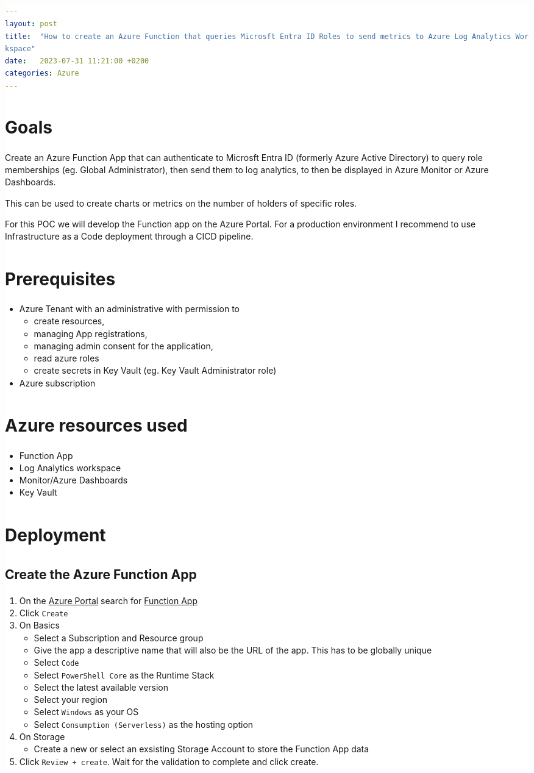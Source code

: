 ```yaml
---
layout: post
title:  "How to create an Azure Function that queries Microsft Entra ID Roles to send metrics to Azure Log Analytics Workspace"
date:   2023-07-31 11:21:00 +0200
categories: Azure
---
```


# Goals
Create an Azure Function App that can authenticate to Microsft Entra ID (formerly Azure Active Directory) to query role memberships (eg. Global Administrator), then send them to log analytics, to then be displayed in Azure Monitor or Azure Dashboards.

This can be used to create charts or metrics on the number of holders of specific roles.

For this POC we will develop the Function app on the Azure Portal. For a production environment I recommend to use Infrastructure as a Code deployment through a CICD pipeline.

# Prerequisites
- Azure Tenant with an administrative with permission to
    - create resources, 
    - managing App registrations, 
    - managing admin consent for the application, 
    - read azure roles
    - create secrets in Key Vault (eg. Key Vault Administrator role)
- Azure subscription

# Azure resources used
- Function App
- Log Analytics workspace
- Monitor/Azure Dashboards
- Key Vault

# Deployment

## Create the Azure Function App
1. On the [Azure Portal](https://portal.azure.com) search for [Function App](https://portal.azure.com/#view/HubsExtension/BrowseResource/resourceType/Microsoft.Web%2Fsites/kind/functionapp)
2. Click `Create`
3. On Basics
    - Select a Subscription and Resource group
    - Give the app a descriptive name that will also be the URL of the app. This has to be globally unique
    - Select `Code`
    - Select `PowerShell Core` as the Runtime Stack
    - Select the latest available version
    - Select your region
    - Select `Windows` as your OS
    - Select `Consumption (Serverless)` as the hosting option
4. On Storage
    - Create a new or select an exsisting Storage Account to store the Function App data
5. Click `Review + create`. Wait for the validation to complete and click create.
